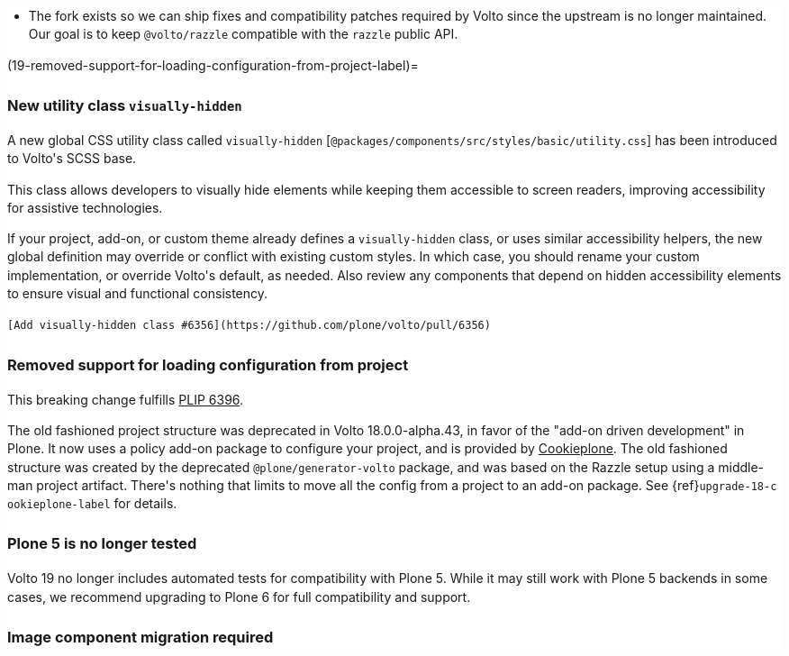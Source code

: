 - The fork exists so we can ship fixes and compatibility patches required by Volto since the upstream is no longer maintained. Our goal is to keep `@volto/razzle` compatible with the `razzle` public API.


(19-removed-support-for-loading-configuration-from-project-label)=

### New utility class `visually-hidden`

```{versionadded} Volto 19.0.0-alpha.10
```

A new global CSS utility class called `visually-hidden` [`@packages/components/src/styles/basic/utility.css`] has been introduced to Volto's SCSS base.

This class allows developers to visually hide elements while keeping them accessible to screen readers, improving accessibility for assistive technologies.

If your project, add-on, or custom theme already defines a `visually-hidden` class, or uses similar accessibility helpers, the new global definition may override or conflict with existing custom styles.
In which case, you should rename your custom implementation, or override Volto's default, as needed.
Also review any components that depend on hidden accessibility elements to ensure visual and functional consistency.

```{seealso}
[Add visually-hidden class #6356](https://github.com/plone/volto/pull/6356)
```

### Removed support for loading configuration from project
```{versionremoved} Volto 19
```
This breaking change fulfills [PLIP 6396](https://github.com/plone/volto/issues/6396).

The old fashioned project structure was deprecated in Volto 18.0.0-alpha.43, in favor of the "add-on driven development" in Plone.
It now uses a policy add-on package to configure your project, and is provided by [Cookieplone](https://github.com/plone/cookieplone).
The old fashioned structure was created by the deprecated `@plone/generator-volto` package, and was based on the Razzle setup using a middle-man project artifact.
There's nothing that limits to move all the config from a project to an add-on package.
See {ref}`upgrade-18-cookieplone-label` for details.


### Plone 5 is no longer tested
```{versionremoved} Volto 19
```

Volto 19 no longer includes automated tests for compatibility with Plone 5.
While it may still work with Plone 5 backends in some cases, we recommend upgrading to Plone 6 for full compatibility and support.

### Image component migration required
```{versionchanged} Volto 19
```
